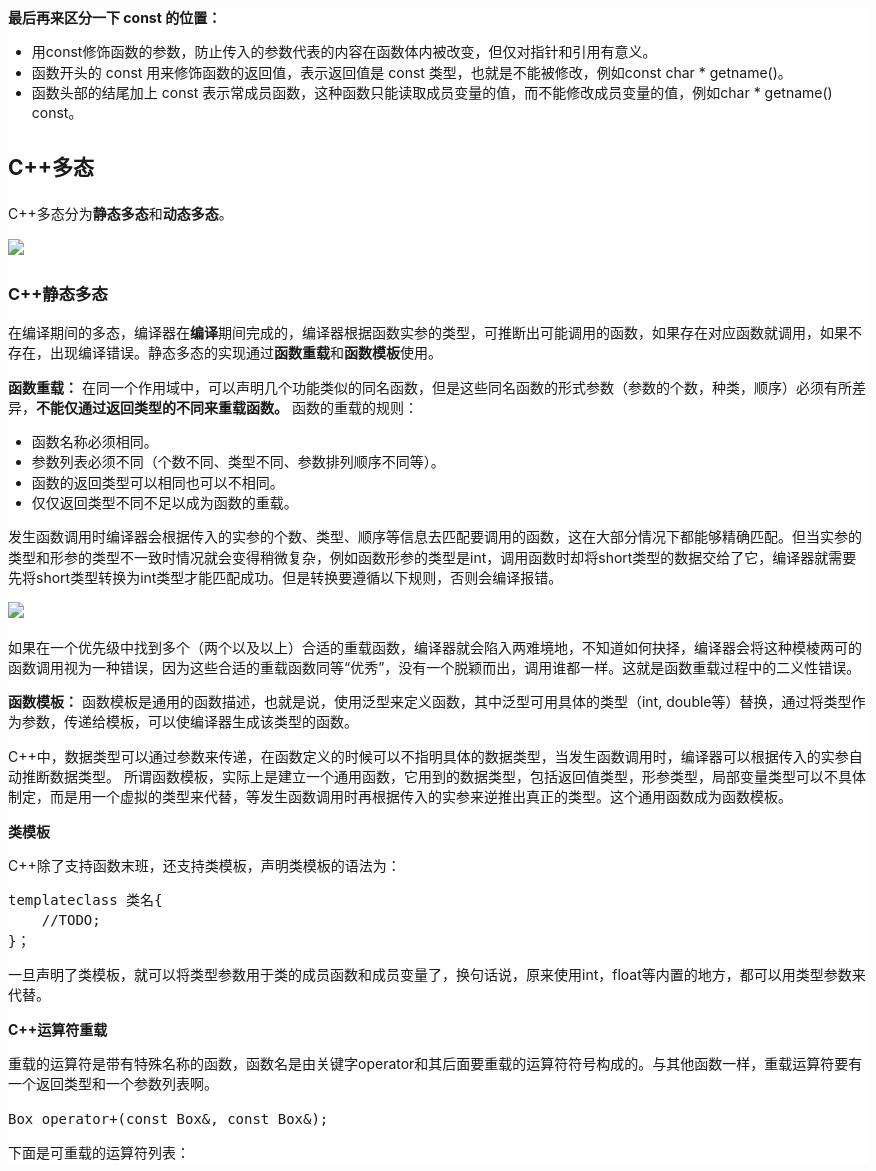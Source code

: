 **最后再来区分一下 const 的位置：**

- 用const修饰函数的参数，防止传入的参数代表的内容在函数体内被改变，但仅对指针和引用有意义。
- 函数开头的 const 用来修饰函数的返回值，表示返回值是 const 类型，也就是不能被修改，例如const char * getname()。
- 函数头部的结尾加上 const 表示常成员函数，这种函数只能读取成员变量的值，而不能修改成员变量的值，例如char * getname() const。
## <p id="C++多态">C++多态</p>
C++多态分为**静态多态**和**动态多态**。

![](https://raw.githubusercontent.com/ZHANGHanYuhhh/C-/main/C%2B%2BReview/11.png)

### <p id="C++静态多态">C++静态多态</p>
在编译期间的多态，编译器在**编译**期间完成的，编译器根据函数实参的类型，可推断出可能调用的函数，如果存在对应函数就调用，如果不存在，出现编译错误。静态多态的实现通过**函数重载**和**函数模板**使用。

**函数重载：**
在同一个作用域中，可以声明几个功能类似的同名函数，但是这些同名函数的形式参数（参数的个数，种类，顺序）必须有所差异，**不能仅通过返回类型的不同来重载函数。**
函数的重载的规则：

- 函数名称必须相同。
- 参数列表必须不同（个数不同、类型不同、参数排列顺序不同等）。
- 函数的返回类型可以相同也可以不相同。
- 仅仅返回类型不同不足以成为函数的重载。


发生函数调用时编译器会根据传入的实参的个数、类型、顺序等信息去匹配要调用的函数，这在大部分情况下都能够精确匹配。但当实参的类型和形参的类型不一致时情况就会变得稍微复杂，例如函数形参的类型是int，调用函数时却将short类型的数据交给了它，编译器就需要先将short类型转换为int类型才能匹配成功。但是转换要遵循以下规则，否则会编译报错。

![](https://raw.githubusercontent.com/ZHANGHanYuhhh/C-/main/C%2B%2BReview/12.png)

如果在一个优先级中找到多个（两个以及以上）合适的重载函数，编译器就会陷入两难境地，不知道如何抉择，编译器会将这种模棱两可的函数调用视为一种错误，因为这些合适的重载函数同等“优秀”，没有一个脱颖而出，调用谁都一样。这就是函数重载过程中的二义性错误。

**函数模板：**
函数模板是通用的函数描述，也就是说，使用泛型来定义函数，其中泛型可用具体的类型（int, double等）替换，通过将类型作为参数，传递给模板，可以使编译器生成该类型的函数。

C++中，数据类型可以通过参数来传递，在函数定义的时候可以不指明具体的数据类型，当发生函数调用时，编译器可以根据传入的实参自动推断数据类型。
所谓函数模板，实际上是建立一个通用函数，它用到的数据类型，包括返回值类型，形参类型，局部变量类型可以不具体制定，而是用一个虚拟的类型来代替，等发生函数调用时再根据传入的实参来逆推出真正的类型。这个通用函数成为函数模板。

**类模板**

C++除了支持函数末班，还支持类模板，声明类模板的语法为：
<pre>
template<typename 类型参数1, typename 类型参数2, ...>class 类名{
	//TODO;
}；
</pre>

一旦声明了类模板，就可以将类型参数用于类的成员函数和成员变量了，换句话说，原来使用int，float等内置的地方，都可以用类型参数来代替。

**C++运算符重载**

重载的运算符是带有特殊名称的函数，函数名是由关键字operator和其后面要重载的运算符符号构成的。与其他函数一样，重载运算符要有一个返回类型和一个参数列表啊。
<pre>
Box operator+(const Box&, const Box&);
</pre>
下面是可重载的运算符列表：
